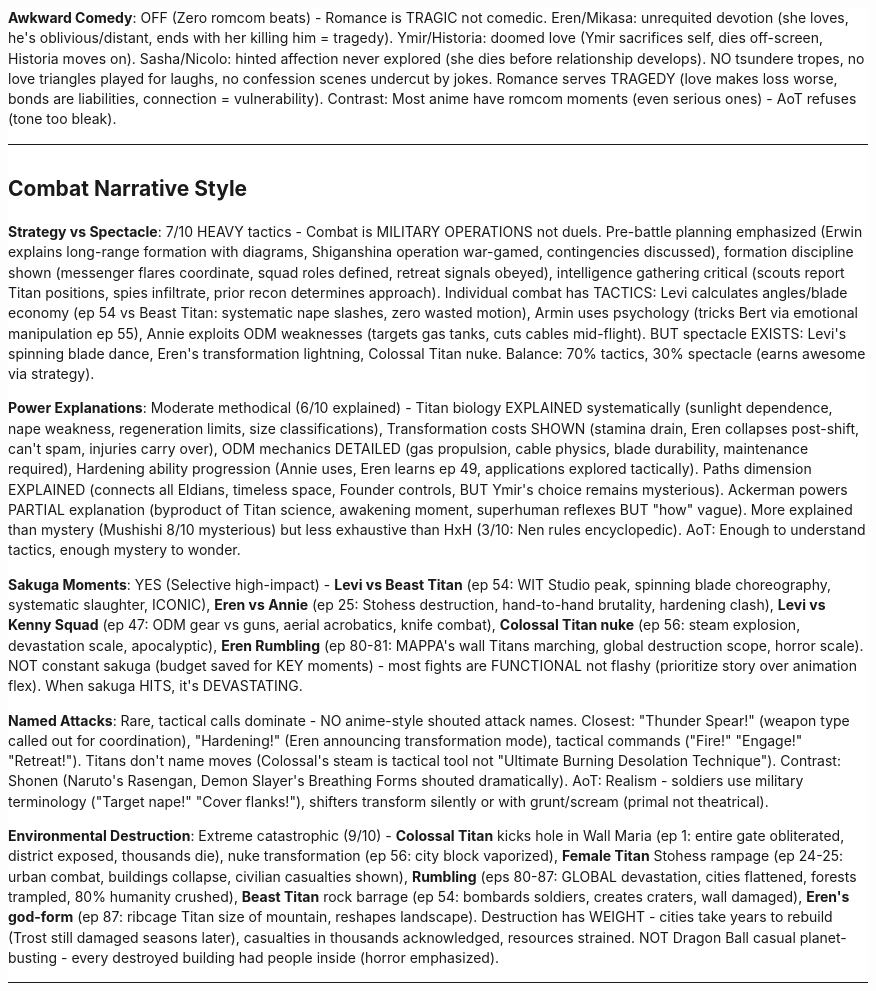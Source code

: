 **Awkward Comedy**: OFF (Zero romcom beats) - Romance is TRAGIC not comedic. Eren/Mikasa: unrequited devotion (she loves, he's oblivious/distant, ends with her killing him = tragedy). Ymir/Historia: doomed love (Ymir sacrifices self, dies off-screen, Historia moves on). Sasha/Nicolo: hinted affection never explored (she dies before relationship develops). NO tsundere tropes, no love triangles played for laughs, no confession scenes undercut by jokes. Romance serves TRAGEDY (love makes loss worse, bonds are liabilities, connection = vulnerability). Contrast: Most anime have romcom moments (even serious ones) - AoT refuses (tone too bleak).

---

## Combat Narrative Style

**Strategy vs Spectacle**: 7/10 HEAVY tactics - Combat is MILITARY OPERATIONS not duels. Pre-battle planning emphasized (Erwin explains long-range formation with diagrams, Shiganshina operation war-gamed, contingencies discussed), formation discipline shown (messenger flares coordinate, squad roles defined, retreat signals obeyed), intelligence gathering critical (scouts report Titan positions, spies infiltrate, prior recon determines approach). Individual combat has TACTICS: Levi calculates angles/blade economy (ep 54 vs Beast Titan: systematic nape slashes, zero wasted motion), Armin uses psychology (tricks Bert via emotional manipulation ep 55), Annie exploits ODM weaknesses (targets gas tanks, cuts cables mid-flight). BUT spectacle EXISTS: Levi's spinning blade dance, Eren's transformation lightning, Colossal Titan nuke. Balance: 70% tactics, 30% spectacle (earns awesome via strategy).

**Power Explanations**: Moderate methodical (6/10 explained) - Titan biology EXPLAINED systematically (sunlight dependence, nape weakness, regeneration limits, size classifications), Transformation costs SHOWN (stamina drain, Eren collapses post-shift, can't spam, injuries carry over), ODM mechanics DETAILED (gas propulsion, cable physics, blade durability, maintenance required), Hardening ability progression (Annie uses, Eren learns ep 49, applications explored tactically). Paths dimension EXPLAINED (connects all Eldians, timeless space, Founder controls, BUT Ymir's choice remains mysterious). Ackerman powers PARTIAL explanation (byproduct of Titan science, awakening moment, superhuman reflexes BUT "how" vague). More explained than mystery (Mushishi 8/10 mysterious) but less exhaustive than HxH (3/10: Nen rules encyclopedic). AoT: Enough to understand tactics, enough mystery to wonder.

**Sakuga Moments**: YES (Selective high-impact) - **Levi vs Beast Titan** (ep 54: WIT Studio peak, spinning blade choreography, systematic slaughter, ICONIC), **Eren vs Annie** (ep 25: Stohess destruction, hand-to-hand brutality, hardening clash), **Levi vs Kenny Squad** (ep 47: ODM gear vs guns, aerial acrobatics, knife combat), **Colossal Titan nuke** (ep 56: steam explosion, devastation scale, apocalyptic), **Eren Rumbling** (ep 80-81: MAPPA's wall Titans marching, global destruction scope, horror scale). NOT constant sakuga (budget saved for KEY moments) - most fights are FUNCTIONAL not flashy (prioritize story over animation flex). When sakuga HITS, it's DEVASTATING.

**Named Attacks**: Rare, tactical calls dominate - NO anime-style shouted attack names. Closest: "Thunder Spear!" (weapon type called out for coordination), "Hardening!" (Eren announcing transformation mode), tactical commands ("Fire!" "Engage!" "Retreat!"). Titans don't name moves (Colossal's steam is tactical tool not "Ultimate Burning Desolation Technique"). Contrast: Shonen (Naruto's Rasengan, Demon Slayer's Breathing Forms shouted dramatically). AoT: Realism - soldiers use military terminology ("Target nape!" "Cover flanks!"), shifters transform silently or with grunt/scream (primal not theatrical).

**Environmental Destruction**: Extreme catastrophic (9/10) - **Colossal Titan** kicks hole in Wall Maria (ep 1: entire gate obliterated, district exposed, thousands die), nuke transformation (ep 56: city block vaporized), **Female Titan** Stohess rampage (ep 24-25: urban combat, buildings collapse, civilian casualties shown), **Rumbling** (eps 80-87: GLOBAL devastation, cities flattened, forests trampled, 80% humanity crushed), **Beast Titan** rock barrage (ep 54: bombards soldiers, creates craters, wall damaged), **Eren's god-form** (ep 87: ribcage Titan size of mountain, reshapes landscape). Destruction has WEIGHT - cities take years to rebuild (Trost still damaged seasons later), casualties in thousands acknowledged, resources strained. NOT Dragon Ball casual planet-busting - every destroyed building had people inside (horror emphasized).

---